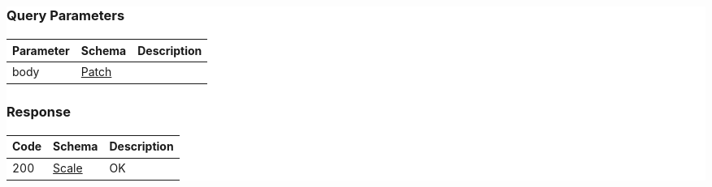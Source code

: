 ### Query Parameters

Parameter    | Schema     | Description
------------ | ---------- | -----------
body | [Patch](#patch-unversioned) | 

### Response

Code         | Schema     | Description
------------ | ---------- | -----------
200 | [Scale](#scale-v1beta1) | OK




